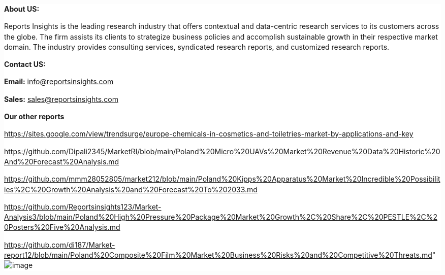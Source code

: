 <strong><strong>About US</strong>:</strong>

Reports Insights is the leading research industry that offers contextual and data-centric research services to its customers across the globe. The firm assists its clients to strategize business policies and accomplish sustainable growth in their respective market domain. The industry provides consulting services, syndicated research reports, and customized research reports.

<strong>Contact US:</strong>

<p class=""""><b>Email:</b> <a href=mailto:info@reportsinsights.com>info@reportsinsights.com</a></p>
<p class=""""><b>Sales:</b> <a href=mailto:sales@reportsinsights.com>sales@reportsinsights.com</a></p>

<strong>Our other reports</strong>

<a href=https://sites.google.com/view/trendsurge/europe-chemicals-in-cosmetics-and-toiletries-market-by-applications-and-key>https://sites.google.com/view/trendsurge/europe-chemicals-in-cosmetics-and-toiletries-market-by-applications-and-key</a>

<a href=https://github.com/Dipali2345/MarketRI/blob/main/Poland%20Micro%20UAVs%20Market%20Revenue%20Data%20Historic%20And%20Forecast%20Analysis.md>https://github.com/Dipali2345/MarketRI/blob/main/Poland%20Micro%20UAVs%20Market%20Revenue%20Data%20Historic%20And%20Forecast%20Analysis.md</a>

<a href=https://github.com/mmm28052805/market212/blob/main/Poland%20Kipps%20Apparatus%20Market%20Incredible%20Possibilities%2C%20Growth%20Analysis%20and%20Forecast%20To%202033.md>https://github.com/mmm28052805/market212/blob/main/Poland%20Kipps%20Apparatus%20Market%20Incredible%20Possibilities%2C%20Growth%20Analysis%20and%20Forecast%20To%202033.md</a>

<a href=https://github.com/Reportsinsights123/Market-Analysis3/blob/main/Poland%20High%20Pressure%20Package%20Market%20Growth%2C%20Share%2C%20PESTLE%2C%20Posters%20Five%20Analysis.md>https://github.com/Reportsinsights123/Market-Analysis3/blob/main/Poland%20High%20Pressure%20Package%20Market%20Growth%2C%20Share%2C%20PESTLE%2C%20Posters%20Five%20Analysis.md</a>

<a href=https://github.com/di187/Market-report12/blob/main/Poland%20Composite%20Film%20Market%20Business%20Risks%20and%20Competitive%20Threats.md>https://github.com/di187/Market-report12/blob/main/Poland%20Composite%20Film%20Market%20Business%20Risks%20and%20Competitive%20Threats.md</a>"
![image](https://github.com/user-attachments/assets/19094bca-70a8-4fe4-b92b-caab72a06d39)
